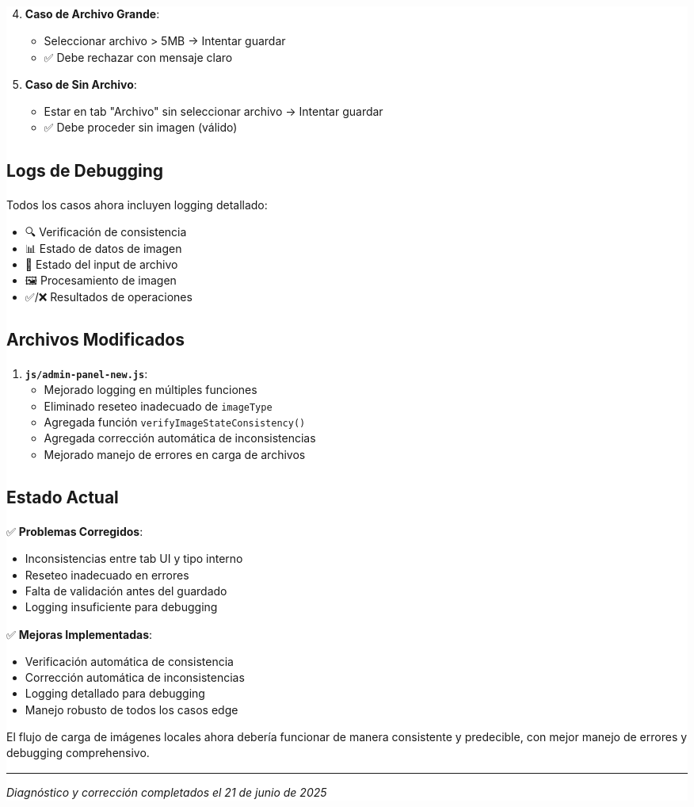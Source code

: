 4. **Caso de Archivo Grande**:
   - Seleccionar archivo > 5MB → Intentar guardar
   - ✅ Debe rechazar con mensaje claro

5. **Caso de Sin Archivo**:
   - Estar en tab "Archivo" sin seleccionar archivo → Intentar guardar
   - ✅ Debe proceder sin imagen (válido)

## Logs de Debugging

Todos los casos ahora incluyen logging detallado:
- 🔍 Verificación de consistencia
- 📊 Estado de datos de imagen
- 📁 Estado del input de archivo  
- 🖼️ Procesamiento de imagen
- ✅/❌ Resultados de operaciones

## Archivos Modificados

1. **`js/admin-panel-new.js`**:
   - Mejorado logging en múltiples funciones
   - Eliminado reseteo inadecuado de `imageType`
   - Agregada función `verifyImageStateConsistency()`
   - Agregada corrección automática de inconsistencias
   - Mejorado manejo de errores en carga de archivos

## Estado Actual

✅ **Problemas Corregidos**:
- Inconsistencias entre tab UI y tipo interno
- Reseteo inadecuado en errores
- Falta de validación antes del guardado
- Logging insuficiente para debugging

✅ **Mejoras Implementadas**:
- Verificación automática de consistencia
- Corrección automática de inconsistencias
- Logging detallado para debugging
- Manejo robusto de todos los casos edge

El flujo de carga de imágenes locales ahora debería funcionar de manera consistente y predecible, con mejor manejo de errores y debugging comprehensivo.

---
*Diagnóstico y corrección completados el 21 de junio de 2025*
